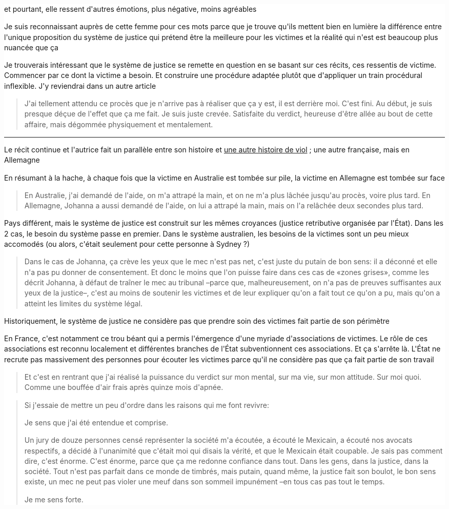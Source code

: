 et pourtant, elle ressent d'autres émotions, plus négative, moins agréables

Je suis reconnaissant auprès de cette femme pour ces mots parce que je trouve qu'ils mettent bien en lumière la différence entre l'unique proposition du système de justice qui prétend être la meilleure pour les victimes et la réalité qui n'est est beaucoup plus nuancée que ça

Je trouverais intéressant que le système de justice se remette en question en se basant sur ces récits, ces ressentis de victime. Commencer par ce dont la victime a besoin. Et construire une procédure adaptée plutôt que d'appliquer un train procédural inflexible. J'y reviendrai dans un autre article


> J'ai tellement attendu ce procès que je n'arrive pas à réaliser que ça y est, il est derrière moi. C'est fini. Au début, je suis presque déçue de l'effet que ça me fait. Je suis juste crevée. Satisfaite du verdict, heureuse d'être allée au bout de cette affaire, mais dégommée physiquement et mentalement.

---

Le récit continue et l'autrice fait un parallèle entre son histoire et [une autre histoire de viol](https://medium.com/@johannaluyssen/zone-grise-d5c18046e761) ; une autre française, mais en Allemagne

En résumant à la hache, à chaque fois que la victime en Australie est tombée sur pile, la victime en Allemagne est tombée sur face

> En Australie, j'ai demandé de l'aide, on m'a attrapé la main, et on ne m'a plus lâchée jusqu'au procès, voire plus tard. En Allemagne, Johanna a aussi demandé de l'aide, on lui a attrapé la main, mais on l'a relâchée deux secondes plus tard.

Pays différent, mais le système de justice est construit sur les mêmes croyances (justice retributive organisée par l'État). Dans les 2 cas, le besoin du système passe en premier. Dans le système australien, les besoins de la victimes sont un peu mieux accomodés (ou alors, c'était seulement pour cette personne à Sydney ?)


> Dans le cas de Johanna, ça crève les yeux que le mec n'est pas net, c'est juste du putain de bon sens: il a déconné et elle n'a pas pu donner de consentement. Et donc le moins que l'on puisse faire dans ces cas de «zones grises», comme les décrit Johanna, à défaut de traîner le mec au tribunal –parce que, malheureusement, on n'a pas de preuves suffisantes aux yeux de la justice–, c'est au moins de soutenir les victimes et de leur expliquer qu'on a fait tout ce qu'on a pu, mais qu'on a atteint les limites du système légal.

Historiquement, le système de justice ne considère pas que prendre soin des victimes fait partie de son périmètre

En France, c'est notamment ce trou béant qui a permis l'émergence d'une myriade d'associations de victimes. Le rôle de ces associations est reconnu localement et différentes branches de l'État subventionnent ces associations. Et ça s'arrête là. L'État ne recrute pas massivement des personnes pour écouter les victimes parce qu'il ne considère pas que ça fait partie de son travail 


> Et c'est en rentrant que j'ai réalisé la puissance du verdict sur mon mental, sur ma vie, sur mon attitude. Sur moi quoi. Comme une bouffée d'air frais après quinze mois d'apnée.

> Si j'essaie de mettre un peu d'ordre dans les raisons qui me font revivre:
>
> Je sens que j'ai été entendue et comprise.
> 
> Un jury de douze personnes censé représenter la société m'a écoutée, a écouté le Mexicain, a écouté nos avocats respectifs, a décidé à l'unanimité que c'était moi qui disais la vérité, et que le Mexicain était coupable. Je sais pas comment dire, c'est énorme. C'est énorme, parce que ça me redonne confiance dans tout. Dans les gens, dans la justice, dans la société. Tout n'est pas parfait dans ce monde de timbrés, mais putain, quand même, la justice fait son boulot, le bon sens existe, un mec ne peut pas violer une meuf dans son sommeil impunément –en tous cas pas tout le temps.
>
> Je me sens forte.
>